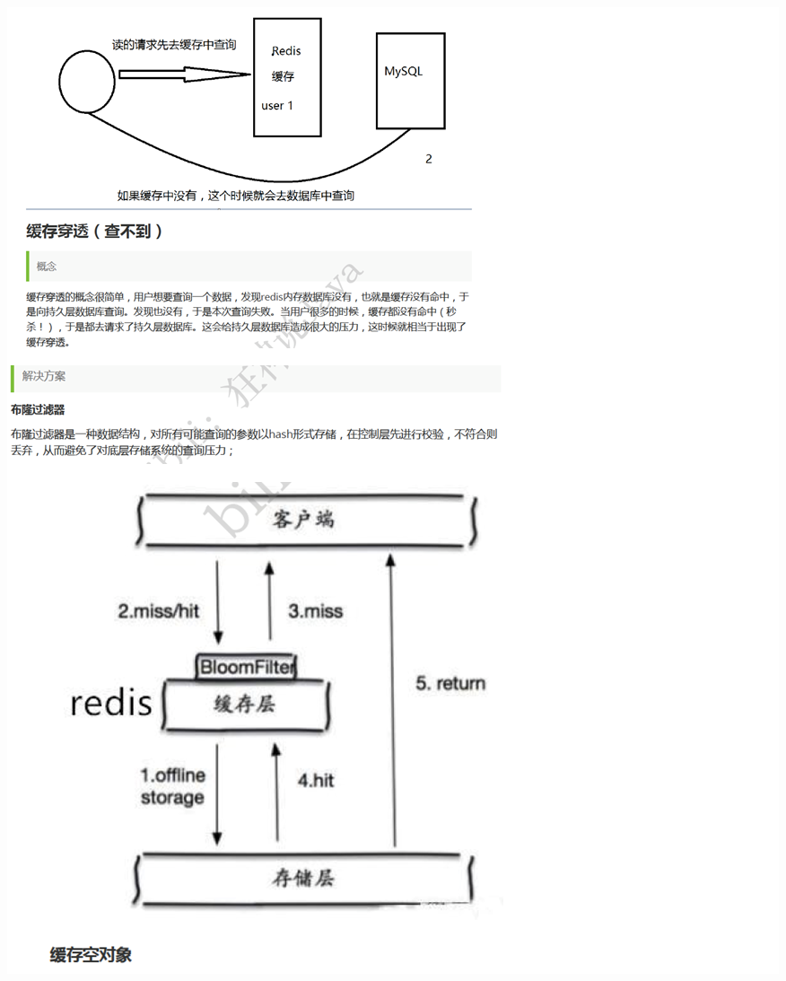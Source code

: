 ![image-20200914224637358](知识梳理.assets/image-20200914224637358.png)

![image-20200914224647912](知识梳理.assets/image-20200914224647912.png)



![image-20200914224700082](知识梳理.assets/image-20200914224700082.png)
